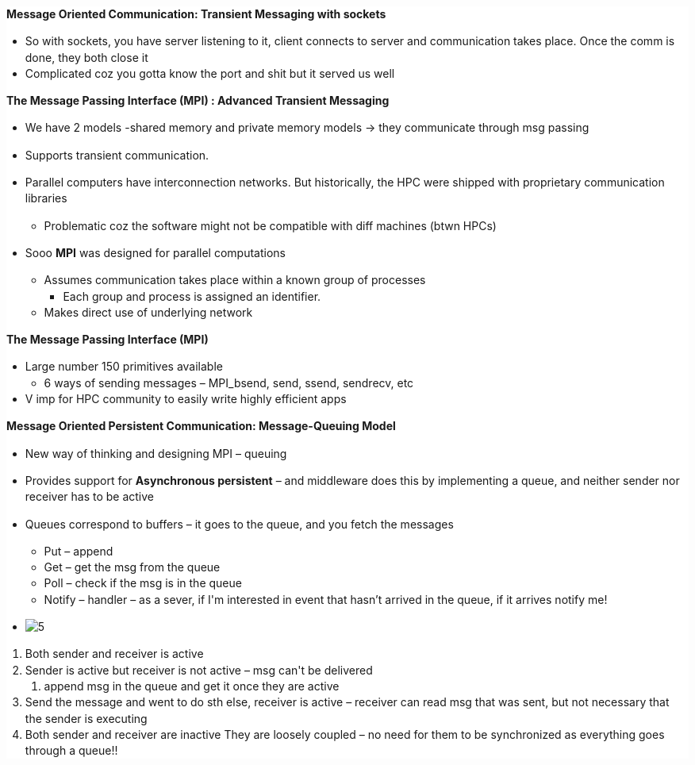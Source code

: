 **Message Oriented Communication: Transient Messaging with sockets**

  - So with sockets, you have server listening to it, client connects to
    server and communication takes place. Once the comm is done, they
    both close it
  - Complicated coz you gotta know the port and shit but it served us
    well

**The Message Passing Interface (MPI) : Advanced Transient Messaging**

  - We have 2 models -shared memory and private memory models → they
    communicate through msg passing
  - <span class="underline">Supports transient communication.</span>
  - Parallel computers have interconnection networks. But historically,
    the HPC were shipped with proprietary communication libraries
      - Problematic coz the software might not be compatible with diff
        machines (btwn HPCs)

  - Sooo **MPI** was designed for parallel computations
      - Assumes communication takes place within a known group of
        processes
          - Each group and process is assigned an identifier.
      - Makes direct use of underlying network

**The Message Passing Interface (MPI)**

  - Large number 150 primitives available
      - 6 ways of sending messages – MPI\_bsend, send, ssend, sendrecv,
        etc
  - V imp for HPC community to easily write highly efficient apps

**Message Oriented Persistent Communication: Message-Queuing Model**

  - New way of thinking and designing MPI – queuing
  - Provides support for **Asynchronous persistent** – and middleware
    does this by implementing a queue, and neither sender nor receiver
    has to be active
  - <span class="underline">Queues</span> correspond to
    <span class="underline">buffers</span> – it goes to the queue, and
    you fetch the messages
      - Put – append
      - Get – get the msg from the queue
      - Poll – check if the msg is in the queue
      - Notify – handler – as a sever, if I'm interested in event that
        hasn’t arrived in the queue, if it arrives notify me\!

  - ![5](https://user-images.githubusercontent.com/33334078/74691106-6572d900-51d9-11ea-9082-53a3f06eac39.png)


1)  Both sender and receiver is active
2)  Sender is active but receiver is not active – msg can't be delivered
    1.  append msg in the queue and get it once they are active
3)  Send the message and went to do sth else, receiver is active –
    receiver can read msg that was sent, but not necessary that the
    sender is executing
4)  Both sender and receiver are inactive
They are <span class="underline">loosely coupled</span> – no need for
them to be <span class="underline">synchronized as everything goes
through a queue\!\!</span>
